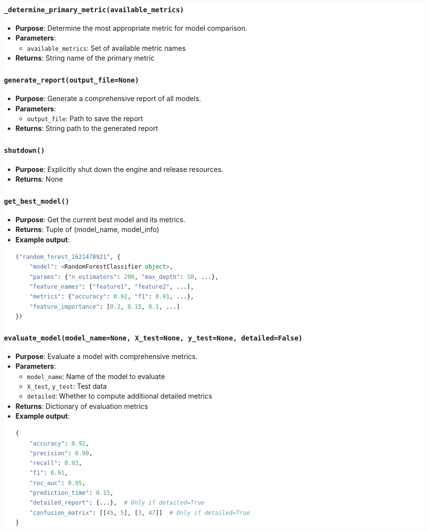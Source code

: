 ### `_determine_primary_metric(available_metrics)`
- **Purpose**: Determine the most appropriate metric for model comparison.
- **Parameters**:
  - `available_metrics`: Set of available metric names
- **Returns**: String name of the primary metric

### `generate_report(output_file=None)`
- **Purpose**: Generate a comprehensive report of all models.
- **Parameters**:
  - `output_file`: Path to save the report
- **Returns**: String path to the generated report

### `shutdown()`
- **Purpose**: Explicitly shut down the engine and release resources.
- **Returns**: None

### `get_best_model()`
- **Purpose**: Get the current best model and its metrics.
- **Returns**: Tuple of (model_name, model_info)
- **Example output**:
  ```python
  ("random_forest_1621478921", {
      "model": <RandomForestClassifier object>,
      "params": {"n_estimators": 200, "max_depth": 10, ...},
      "feature_names": ["feature1", "feature2", ...],
      "metrics": {"accuracy": 0.92, "f1": 0.91, ...},
      "feature_importance": [0.2, 0.15, 0.1, ...]
  })
  ```

### `evaluate_model(model_name=None, X_test=None, y_test=None, detailed=False)`
- **Purpose**: Evaluate a model with comprehensive metrics.
- **Parameters**:
  - `model_name`: Name of the model to evaluate
  - `X_test`, `y_test`: Test data
  - `detailed`: Whether to compute additional detailed metrics
- **Returns**: Dictionary of evaluation metrics
- **Example output**:
  ```python
  {
      "accuracy": 0.92,
      "precision": 0.90,
      "recall": 0.93,
      "f1": 0.91,
      "roc_auc": 0.95,
      "prediction_time": 0.15,
      "detailed_report": {...},  # Only if detailed=True
      "confusion_matrix": [[45, 5], [3, 47]]  # Only if detailed=True
  }
  ```
